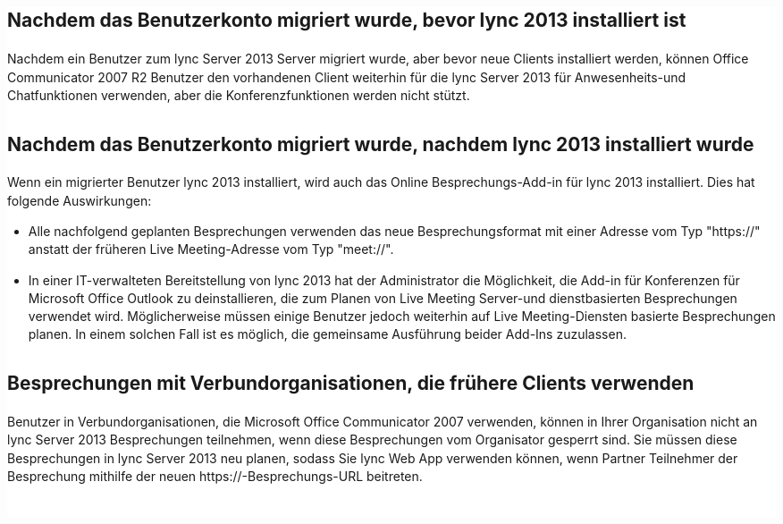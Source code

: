 ## <a name="after-user-account-is-migrated-before-lync-2013-is-installed"></a>Nachdem das Benutzerkonto migriert wurde, bevor lync 2013 installiert ist

Nachdem ein Benutzer zum lync Server 2013 Server migriert wurde, aber bevor neue Clients installiert werden, können Office Communicator 2007 R2 Benutzer den vorhandenen Client weiterhin für die lync Server 2013 für Anwesenheits-und Chatfunktionen verwenden, aber die Konferenzfunktionen werden nicht stützt.

</div>

<div>

## <a name="after-user-account-is-migrated-after-lync-2013-is-installed"></a>Nachdem das Benutzerkonto migriert wurde, nachdem lync 2013 installiert wurde

Wenn ein migrierter Benutzer lync 2013 installiert, wird auch das Online Besprechungs-Add-in für lync 2013 installiert. Dies hat folgende Auswirkungen:

  - Alle nachfolgend geplanten Besprechungen verwenden das neue Besprechungsformat mit einer Adresse vom Typ "https://" anstatt der früheren Live Meeting-Adresse vom Typ "meet://".

  - In einer IT-verwalteten Bereitstellung von lync 2013 hat der Administrator die Möglichkeit, die Add-in für Konferenzen für Microsoft Office Outlook zu deinstallieren, die zum Planen von Live Meeting Server-und dienstbasierten Besprechungen verwendet wird. Möglicherweise müssen einige Benutzer jedoch weiterhin auf Live Meeting-Diensten basierte Besprechungen planen. In einem solchen Fall ist es möglich, die gemeinsame Ausführung beider Add-Ins zuzulassen.

</div>

<div>

## <a name="meetings-with-federated-organizations-that-use-previous-clients"></a>Besprechungen mit Verbundorganisationen, die frühere Clients verwenden

Benutzer in Verbundorganisationen, die Microsoft Office Communicator 2007 verwenden, können in Ihrer Organisation nicht an lync Server 2013 Besprechungen teilnehmen, wenn diese Besprechungen vom Organisator gesperrt sind. Sie müssen diese Besprechungen in lync Server 2013 neu planen, sodass Sie lync Web App verwenden können, wenn Partner Teilnehmer der Besprechung mithilfe der neuen https://-Besprechungs-URL beitreten.

</div>

</div>

</div>

<span> </span>

</div>

</div>

</div>

